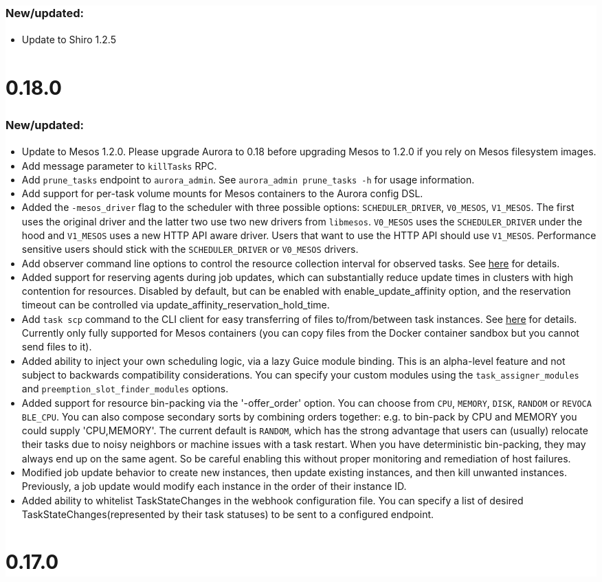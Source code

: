 ### New/updated:

- Update to Shiro 1.2.5

0.18.0
======

### New/updated:

- Update to Mesos 1.2.0. Please upgrade Aurora to 0.18 before upgrading Mesos to 1.2.0 if you rely
  on Mesos filesystem images.
- Add message parameter to `killTasks` RPC.
- Add `prune_tasks` endpoint to `aurora_admin`. See `aurora_admin prune_tasks -h` for usage information.
- Add support for per-task volume mounts for Mesos containers to the Aurora config DSL.
- Added the `-mesos_driver` flag to the scheduler with three possible options:
  `SCHEDULER_DRIVER`, `V0_MESOS`, `V1_MESOS`. The first uses the original driver
  and the latter two use two new drivers from `libmesos`. `V0_MESOS` uses the
  `SCHEDULER_DRIVER` under the hood and `V1_MESOS` uses a new HTTP API aware
  driver. Users that want to use the HTTP API should use `V1_MESOS`.
  Performance sensitive users should stick with the `SCHEDULER_DRIVER` or
  `V0_MESOS` drivers.
- Add observer command line options to control the resource collection interval
  for observed tasks. See [here](docs/reference/observer-configuration.md) for details.
- Added support for reserving agents during job updates, which can substantially reduce update times
  in clusters with high contention for resources. Disabled by default, but can be enabled with
  enable_update_affinity option, and the reservation timeout can be controlled via
  update_affinity_reservation_hold_time.
- Add `task scp` command to the CLI client for easy transferring of files to/from/between task
  instances. See [here](docs/reference/client-commands.md#scping-with-task-machines) for details.
  Currently only fully supported for Mesos containers (you can copy files from the Docker container
  sandbox but you cannot send files to it).
- Added ability to inject your own scheduling logic, via a lazy Guice module binding. This is an
  alpha-level feature and not subject to backwards compatibility considerations. You can specify
  your custom modules using the `task_assigner_modules` and `preemption_slot_finder_modules` options.
- Added support for resource bin-packing via the '-offer_order' option. You can choose from `CPU`,
  `MEMORY`, `DISK`, `RANDOM` or `REVOCABLE_CPU`. You can also compose secondary sorts by combining
  orders together: e.g. to bin-pack by CPU and MEMORY you could supply 'CPU,MEMORY'. The current
  default is `RANDOM`, which has the strong advantage that users can (usually) relocate their tasks
  due to noisy neighbors or machine issues with a task restart. When you have deterministic
  bin-packing, they may always end up on the same agent. So be careful enabling this without proper
  monitoring and remediation of host failures.
- Modified job update behavior to create new instances, then update existing instances, and then
  kill unwanted instances. Previously, a job update would modify each instance in the order of
  their instance ID.
- Added ability to whitelist TaskStateChanges in the webhook configuration file. You can specify
  a list of desired TaskStateChanges(represented by their task statuses) to be sent to a configured
  endpoint.

0.17.0
======
